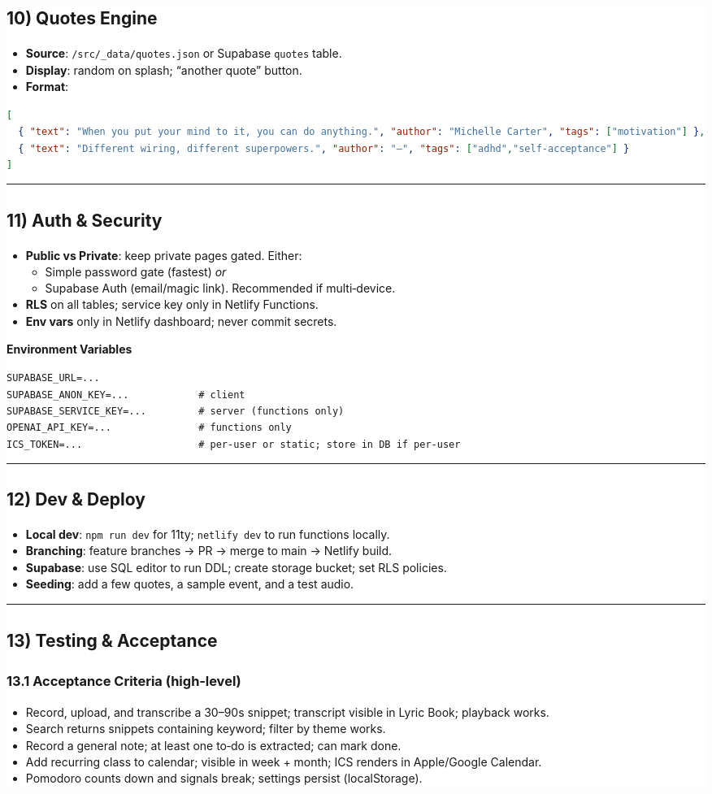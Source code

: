 
## 10) Quotes Engine
- **Source**: `/src/_data/quotes.json` or Supabase `quotes` table.
- **Display**: random on splash; “another quote” button.
- **Format**:
```json
[
  { "text": "When you put your mind to it, you can do anything.", "author": "Michelle Carter", "tags": ["motivation"] },
  { "text": "Different wiring, different superpowers.", "author": "—", "tags": ["adhd","self‑acceptance"] }
]
```

---

## 11) Auth & Security
- **Public vs Private**: keep private pages gated. Either:
  - Simple password gate (fastest) _or_
  - Supabase Auth (email/magic link). Recommended if multi‑device.
- **RLS** on all tables; service key only in Netlify Functions.
- **Env vars** only in Netlify dashboard; never commit secrets.

**Environment Variables**
```
SUPABASE_URL=...
SUPABASE_ANON_KEY=...            # client
SUPABASE_SERVICE_KEY=...         # server (functions only)
OPENAI_API_KEY=...               # functions only
ICS_TOKEN=...                    # per-user or static; store in DB if per-user
```

---

## 12) Dev & Deploy
- **Local dev**: `npm run dev` for 11ty; `netlify dev` to run functions locally.
- **Branching**: feature branches → PR → merge to main → Netlify build.
- **Supabase**: use SQL editor to run DDL; create storage bucket; set RLS policies.
- **Seeding**: add a few quotes, a sample event, and a test audio.

---

## 13) Testing & Acceptance
### 13.1 Acceptance Criteria (high‑level)
- Record, upload, and transcribe a 30–90s snippet; transcript visible in Lyric Book; playback works.
- Search returns snippets containing keyword; filter by theme works.
- Record a general note; at least one to‑do is extracted; can mark done.
- Add recurring class to calendar; visible in week + month; ICS renders in Apple/Google Calendar.
- Pomodoro counts down and signals break; settings persist (localStorage).
